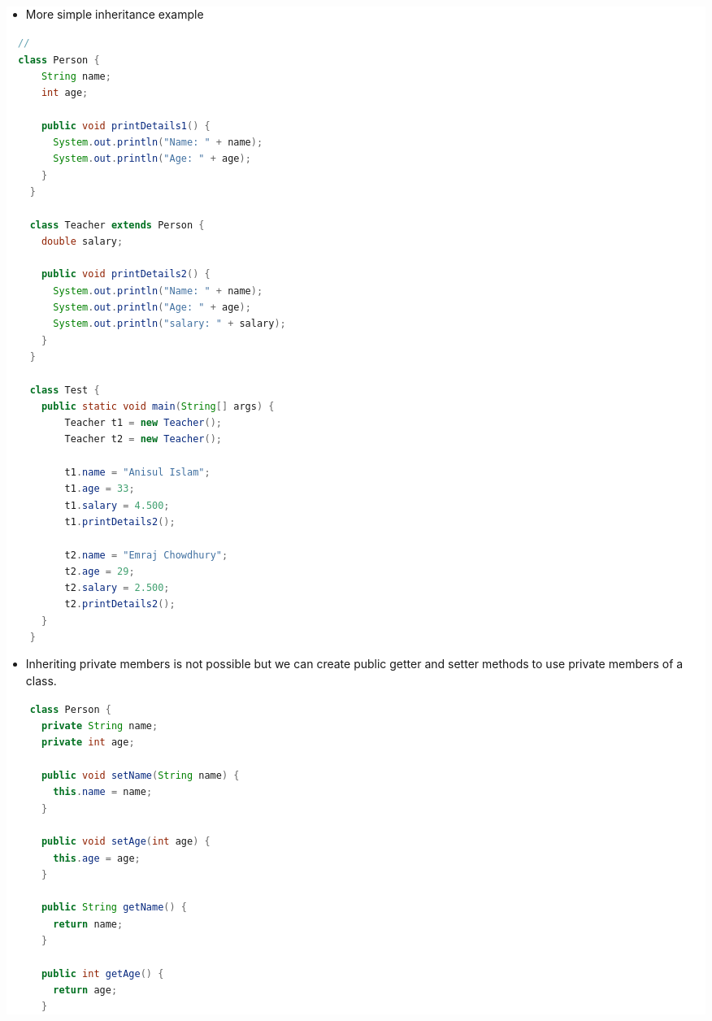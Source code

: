   - More simple inheritance example

  ```java
    //
    class Person {
        String name;
        int age;

        public void printDetails1() {
          System.out.println("Name: " + name);
          System.out.println("Age: " + age);
        }
      }

      class Teacher extends Person {
        double salary;

        public void printDetails2() {
          System.out.println("Name: " + name);
          System.out.println("Age: " + age);
          System.out.println("salary: " + salary);
        }
      }

      class Test {
        public static void main(String[] args) {
            Teacher t1 = new Teacher();
            Teacher t2 = new Teacher();

            t1.name = "Anisul Islam";
            t1.age = 33;
            t1.salary = 4.500;
            t1.printDetails2();

            t2.name = "Emraj Chowdhury";
            t2.age = 29;
            t2.salary = 2.500;
            t2.printDetails2();
        }
      }
  ```

  - Inheriting private members is not possible but we can create public getter and setter methods to use private members of a class.

  ```java
      class Person {
        private String name;
        private int age;

        public void setName(String name) {
          this.name = name;
        }

        public void setAge(int age) {
          this.age = age;
        }

        public String getName() {
          return name;
        }

        public int getAge() {
          return age;
        }
  ```